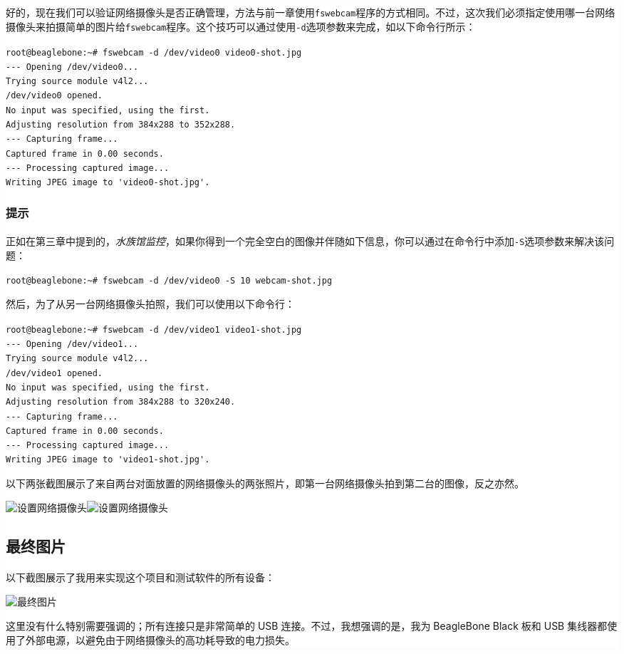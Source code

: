 好的，现在我们可以验证网络摄像头是否正确管理，方法与前一章使用`fswebcam`程序的方式相同。不过，这次我们必须指定使用哪一台网络摄像头来拍摄简单的图片给`fswebcam`程序。这个技巧可以通过使用`-d`选项参数来完成，如以下命令行所示：

```
root@beaglebone:~# fswebcam -d /dev/video0 video0-shot.jpg
--- Opening /dev/video0...
Trying source module v4l2...
/dev/video0 opened.
No input was specified, using the first.
Adjusting resolution from 384x288 to 352x288.
--- Capturing frame...
Captured frame in 0.00 seconds.
--- Processing captured image...
Writing JPEG image to 'video0-shot.jpg'.

```

### 提示

正如在第三章中提到的，*水族馆监控*，如果你得到一个完全空白的图像并伴随如下信息，你可以通过在命令行中添加`-S`选项参数来解决该问题：

```
root@beaglebone:~# fswebcam -d /dev/video0 -S 10 webcam-shot.jpg

```

然后，为了从另一台网络摄像头拍照，我们可以使用以下命令行：

```
root@beaglebone:~# fswebcam -d /dev/video1 video1-shot.jpg
--- Opening /dev/video1...
Trying source module v4l2...
/dev/video1 opened.
No input was specified, using the first.
Adjusting resolution from 384x288 to 320x240.
--- Capturing frame...
Captured frame in 0.00 seconds.
--- Processing captured image...
Writing JPEG image to 'video1-shot.jpg'.

```

以下两张截图展示了来自两台对面放置的网络摄像头的两张照片，即第一台网络摄像头拍到第二台的图像，反之亦然。

![设置网络摄像头](img/B00255_08_03.jpg)![设置网络摄像头](img/B00255_08_04.jpg)

## 最终图片

以下截图展示了我用来实现这个项目和测试软件的所有设备：

![最终图片](img/B00255_08_05.jpg)

这里没有什么特别需要强调的；所有连接只是非常简单的 USB 连接。不过，我想强调的是，我为 BeagleBone Black 板和 USB 集线器都使用了外部电源，以避免由于网络摄像头的高功耗导致的电力损失。
